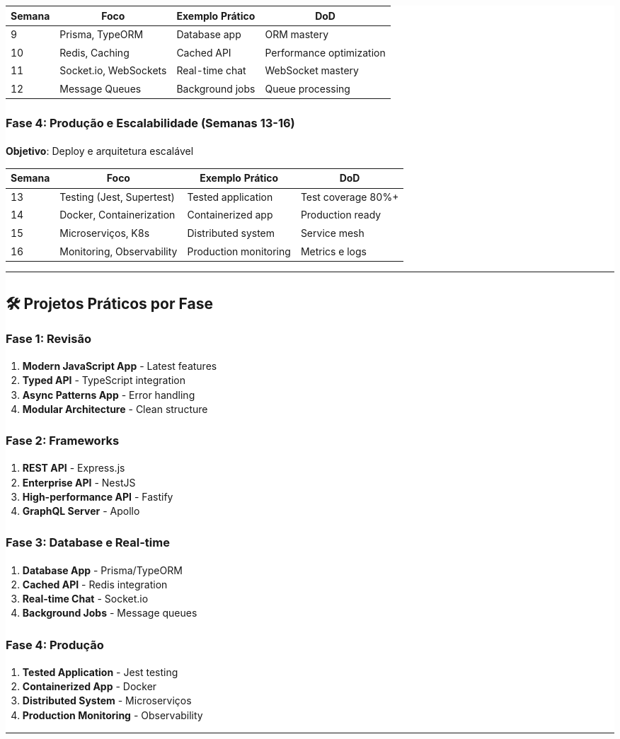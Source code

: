 | Semana | Foco | Exemplo Prático | DoD |
|--------|------|-----------------|-----|
| 9 | Prisma, TypeORM | Database app | ORM mastery |
| 10 | Redis, Caching | Cached API | Performance optimization |
| 11 | Socket.io, WebSockets | Real-time chat | WebSocket mastery |
| 12 | Message Queues | Background jobs | Queue processing |

### **Fase 4: Produção e Escalabilidade (Semanas 13-16)**
**Objetivo**: Deploy e arquitetura escalável

| Semana | Foco | Exemplo Prático | DoD |
|--------|------|-----------------|-----|
| 13 | Testing (Jest, Supertest) | Tested application | Test coverage 80%+ |
| 14 | Docker, Containerization | Containerized app | Production ready |
| 15 | Microserviços, K8s | Distributed system | Service mesh |
| 16 | Monitoring, Observability | Production monitoring | Metrics e logs |

---

## 🛠️ **Projetos Práticos por Fase**

### **Fase 1: Revisão**
1. **Modern JavaScript App** - Latest features
2. **Typed API** - TypeScript integration
3. **Async Patterns App** - Error handling
4. **Modular Architecture** - Clean structure

### **Fase 2: Frameworks**
1. **REST API** - Express.js
2. **Enterprise API** - NestJS
3. **High-performance API** - Fastify
4. **GraphQL Server** - Apollo

### **Fase 3: Database e Real-time**
1. **Database App** - Prisma/TypeORM
2. **Cached API** - Redis integration
3. **Real-time Chat** - Socket.io
4. **Background Jobs** - Message queues

### **Fase 4: Produção**
1. **Tested Application** - Jest testing
2. **Containerized App** - Docker
3. **Distributed System** - Microserviços
4. **Production Monitoring** - Observability

---